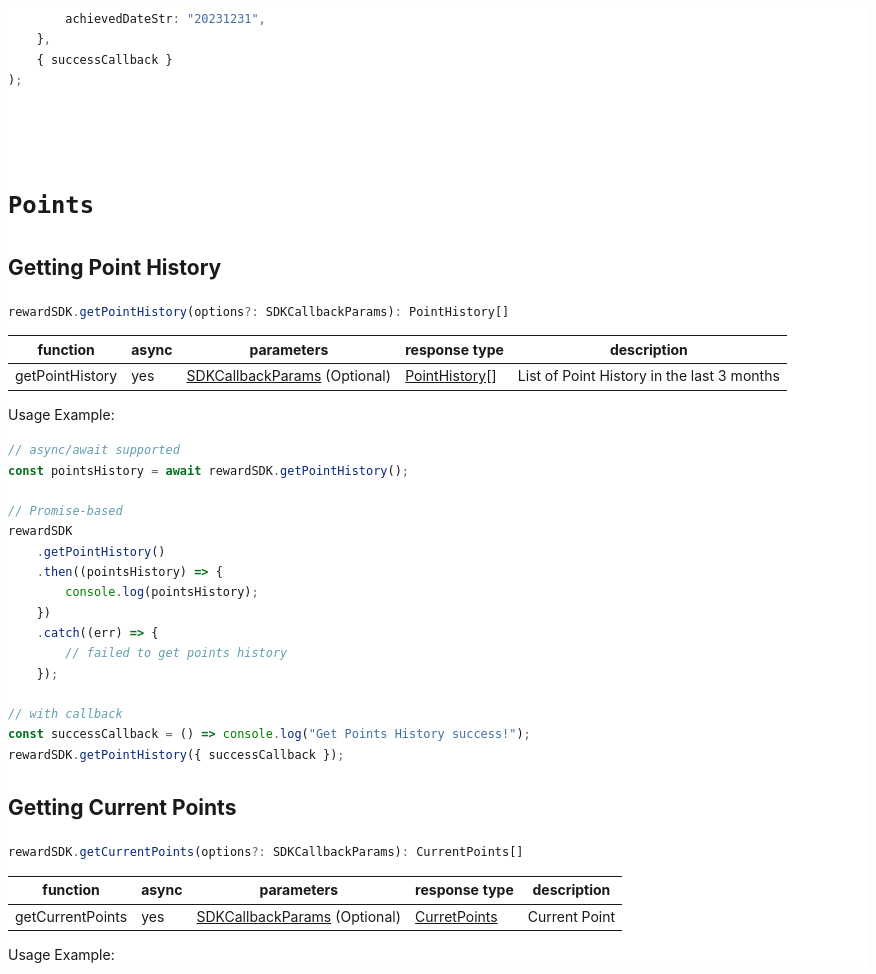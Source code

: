 ```javascript
		achievedDateStr: "20231231",
	},
	{ successCallback }
);
```

<br /><br />

# `Points`

## Getting Point History

```javascript
rewardSDK.getPointHistory(options?: SDKCallbackParams): PointHistory[]
```

| function        | async | parameters                                                 | response type                           | description                                |
| --------------- | ----- | ---------------------------------------------------------- | --------------------------------------- | ------------------------------------------ |
| getPointHistory | yes   | [SDKCallbackParams](./API.md#sdkcallbackparams) (Optional) | [PointHistory](./API.md#pointhistory)[] | List of Point History in the last 3 months |

Usage Example:

```javascript
// async/await supported
const pointsHistory = await rewardSDK.getPointHistory();

// Promise-based
rewardSDK
	.getPointHistory()
	.then((pointsHistory) => {
		console.log(pointsHistory);
	})
	.catch((err) => {
		// failed to get points history
	});

// with callback
const successCallback = () => console.log("Get Points History success!");
rewardSDK.getPointHistory({ successCallback });
```

## Getting Current Points

```javascript
rewardSDK.getCurrentPoints(options?: SDKCallbackParams): CurrentPoints[]
```

| function         | async | parameters                                                 | response type                          | description   |
| ---------------- | ----- | ---------------------------------------------------------- | -------------------------------------- | ------------- |
| getCurrentPoints | yes   | [SDKCallbackParams](./API.md#sdkcallbackparams) (Optional) | [CurretPoints](./API.md#currentpoints) | Current Point |

Usage Example:
